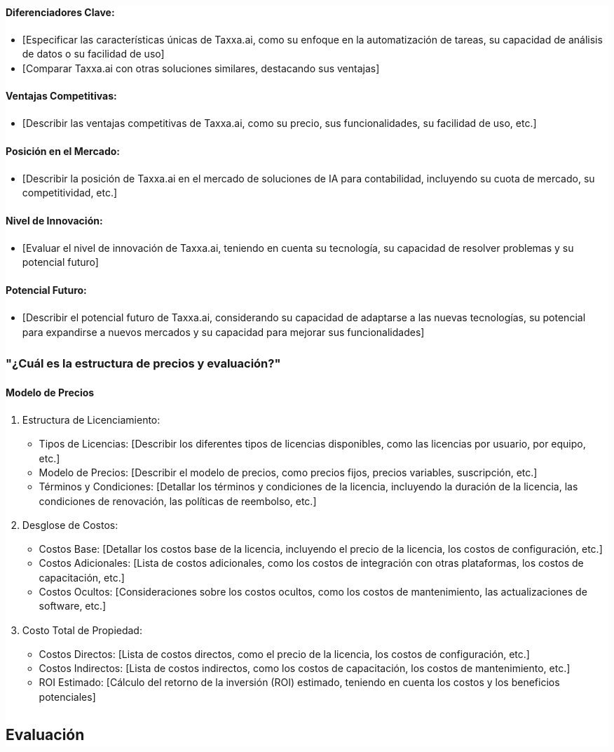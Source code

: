 #### Diferenciadores Clave:
- [Especificar las características únicas de Taxxa.ai, como su enfoque en la automatización de tareas, su capacidad de análisis de datos o su facilidad de uso]
- [Comparar Taxxa.ai con otras soluciones similares, destacando sus ventajas]

#### Ventajas Competitivas:
- [Describir las ventajas competitivas de Taxxa.ai, como su precio, sus funcionalidades, su facilidad de uso, etc.]

#### Posición en el Mercado:
- [Describir la posición de Taxxa.ai en el mercado de soluciones de IA para contabilidad, incluyendo su cuota de mercado, su competitividad, etc.]

#### Nivel de Innovación:
- [Evaluar el nivel de innovación de Taxxa.ai, teniendo en cuenta su tecnología, su capacidad de resolver problemas y su potencial futuro]

#### Potencial Futuro:
- [Describir el potencial futuro de Taxxa.ai, considerando su capacidad de adaptarse a las nuevas tecnologías, su potencial para expandirse a nuevos mercados y su capacidad para mejorar sus funcionalidades]

### "¿Cuál es la estructura de precios y evaluación?"

#### Modelo de Precios
1. Estructura de Licenciamiento:
   - Tipos de Licencias: [Describir los diferentes tipos de licencias disponibles, como las licencias por usuario, por equipo, etc.]
   - Modelo de Precios: [Describir el modelo de precios, como precios fijos, precios variables, suscripción, etc.]
   - Términos y Condiciones: [Detallar los términos y condiciones de la licencia, incluyendo la duración de la licencia, las condiciones de renovación, las políticas de reembolso, etc.]

2. Desglose de Costos:
   - Costos Base: [Detallar los costos base de la licencia, incluyendo el precio de la licencia, los costos de configuración, etc.]
   - Costos Adicionales: [Lista de costos adicionales, como los costos de integración con otras plataformas, los costos de capacitación, etc.]
   - Costos Ocultos: [Consideraciones sobre los costos ocultos, como los costos de mantenimiento, las actualizaciones de software, etc.]

3. Costo Total de Propiedad:
   - Costos Directos: [Lista de costos directos, como el precio de la licencia, los costos de configuración, etc.]
   - Costos Indirectos: [Lista de costos indirectos, como los costos de capacitación, los costos de mantenimiento, etc.]
   - ROI Estimado: [Cálculo del retorno de la inversión (ROI) estimado, teniendo en cuenta los costos y los beneficios potenciales]

## Evaluación
